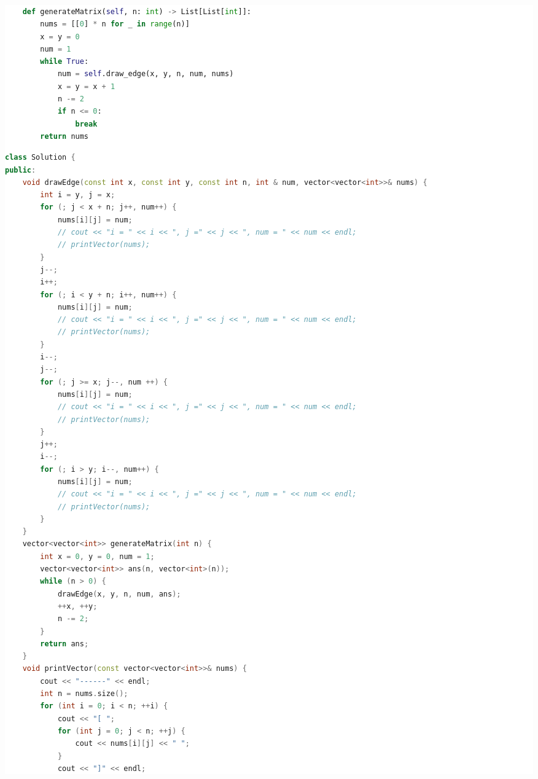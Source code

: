 ```python
    def generateMatrix(self, n: int) -> List[List[int]]:
        nums = [[0] * n for _ in range(n)]
        x = y = 0
        num = 1
        while True:
            num = self.draw_edge(x, y, n, num, nums)
            x = y = x + 1
            n -= 2
            if n <= 0:
                break
        return nums
```

```cpp
class Solution {
public:
    void drawEdge(const int x, const int y, const int n, int & num, vector<vector<int>>& nums) {
        int i = y, j = x;
        for (; j < x + n; j++, num++) {
            nums[i][j] = num;
            // cout << "i = " << i << ", j =" << j << ", num = " << num << endl;
            // printVector(nums);
        }
        j--;
        i++;
        for (; i < y + n; i++, num++) {
            nums[i][j] = num;
            // cout << "i = " << i << ", j =" << j << ", num = " << num << endl;
            // printVector(nums);
        }
        i--;
        j--;
        for (; j >= x; j--, num ++) {
            nums[i][j] = num;
            // cout << "i = " << i << ", j =" << j << ", num = " << num << endl;
            // printVector(nums);
        }
        j++;
        i--;
        for (; i > y; i--, num++) {
            nums[i][j] = num;
            // cout << "i = " << i << ", j =" << j << ", num = " << num << endl;
            // printVector(nums);
        }
    }
    vector<vector<int>> generateMatrix(int n) {
        int x = 0, y = 0, num = 1;
        vector<vector<int>> ans(n, vector<int>(n));
        while (n > 0) {
            drawEdge(x, y, n, num, ans);
            ++x, ++y;
            n -= 2;
        }
        return ans;
    }
    void printVector(const vector<vector<int>>& nums) {
        cout << "------" << endl;
        int n = nums.size();
        for (int i = 0; i < n; ++i) {
            cout << "[ ";
            for (int j = 0; j < n; ++j) {
                cout << nums[i][j] << " ";
            }
            cout << "]" << endl;
```